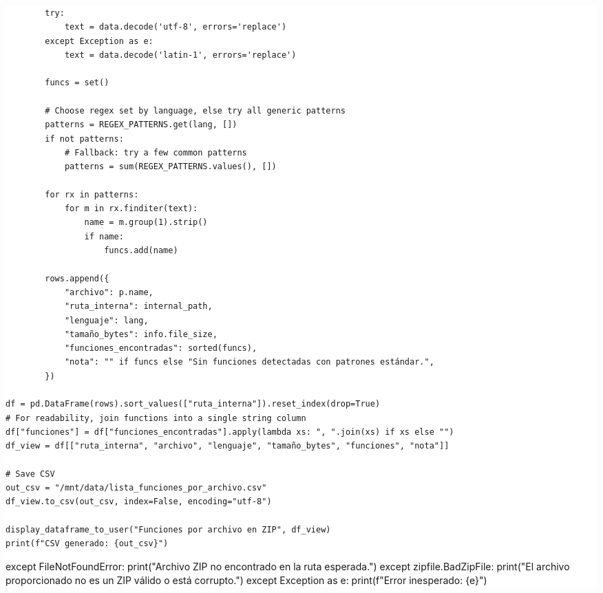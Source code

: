             try:
                text = data.decode('utf-8', errors='replace')
            except Exception as e:
                text = data.decode('latin-1', errors='replace')

            funcs = set()

            # Choose regex set by language, else try all generic patterns
            patterns = REGEX_PATTERNS.get(lang, [])
            if not patterns:
                # Fallback: try a few common patterns
                patterns = sum(REGEX_PATTERNS.values(), [])

            for rx in patterns:
                for m in rx.finditer(text):
                    name = m.group(1).strip()
                    if name:
                        funcs.add(name)

            rows.append({
                "archivo": p.name,
                "ruta_interna": internal_path,
                "lenguaje": lang,
                "tamaño_bytes": info.file_size,
                "funciones_encontradas": sorted(funcs),
                "nota": "" if funcs else "Sin funciones detectadas con patrones estándar.",
            })

    df = pd.DataFrame(rows).sort_values(["ruta_interna"]).reset_index(drop=True)
    # For readability, join functions into a single string column
    df["funciones"] = df["funciones_encontradas"].apply(lambda xs: ", ".join(xs) if xs else "")
    df_view = df[["ruta_interna", "archivo", "lenguaje", "tamaño_bytes", "funciones", "nota"]]

    # Save CSV
    out_csv = "/mnt/data/lista_funciones_por_archivo.csv"
    df_view.to_csv(out_csv, index=False, encoding="utf-8")

    display_dataframe_to_user("Funciones por archivo en ZIP", df_view)
    print(f"CSV generado: {out_csv}")

except FileNotFoundError:
    print("Archivo ZIP no encontrado en la ruta esperada.")
except zipfile.BadZipFile:
    print("El archivo proporcionado no es un ZIP válido o está corrupto.")
except Exception as e:
    print(f"Error inesperado: {e}")
